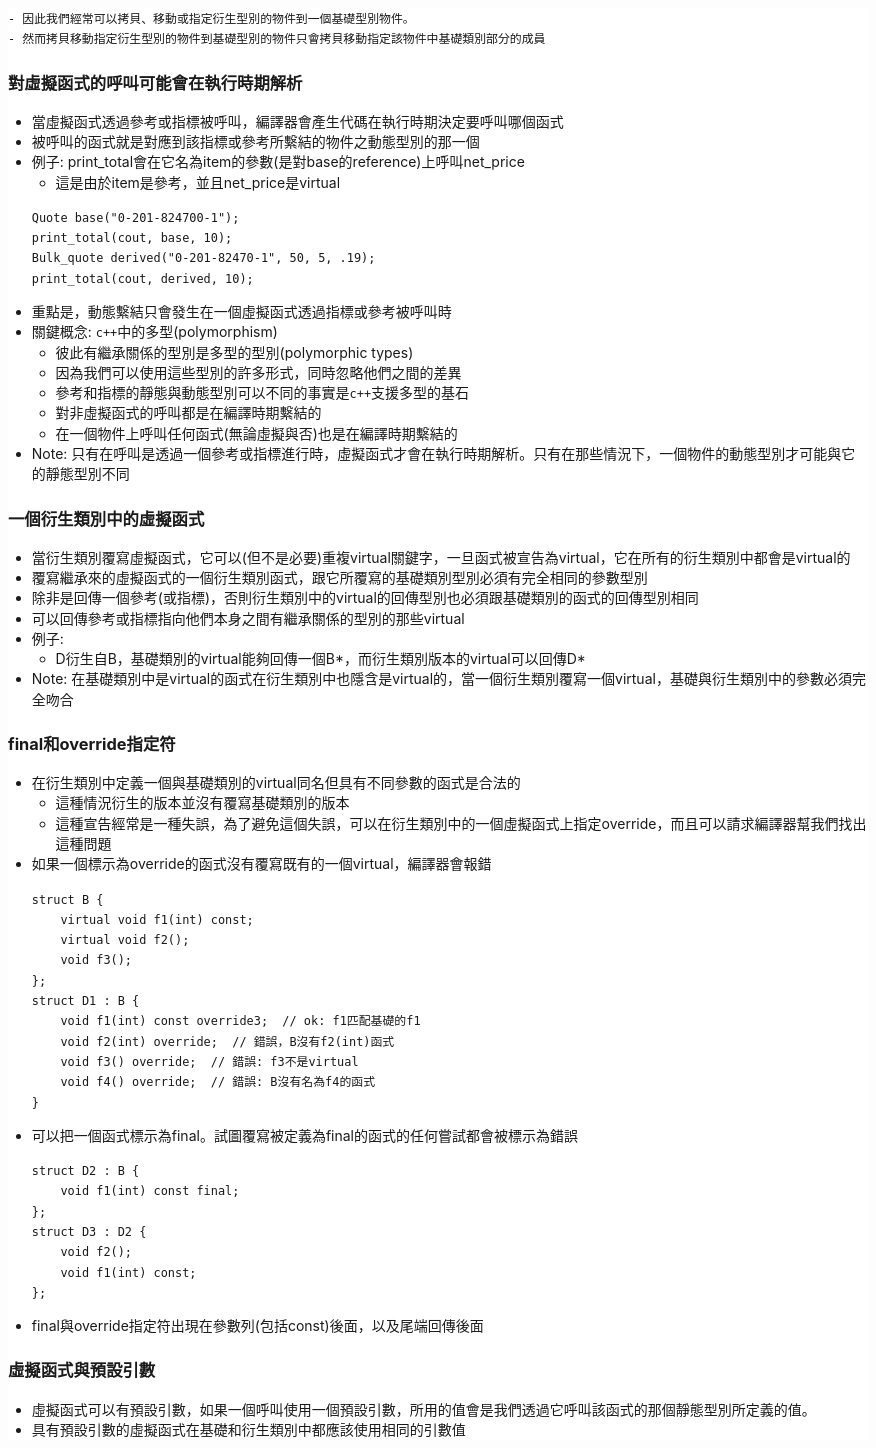     - 因此我們經常可以拷貝、移動或指定衍生型別的物件到一個基礎型別物件。
    - 然而拷貝移動指定衍生型別的物件到基礎型別的物件只會拷貝移動指定該物件中基礎類別部分的成員
### 對虛擬函式的呼叫可能會在執行時期解析
- 當虛擬函式透過參考或指標被呼叫，編譯器會產生代碼在執行時期決定要呼叫哪個函式
- 被呼叫的函式就是對應到該指標或參考所繫結的物件之動態型別的那一個
- 例子: print_total會在它名為item的參數(是對base的reference)上呼叫net_price
    - 這是由於item是參考，並且net_price是virtual
    ```
    Quote base("0-201-824700-1");
    print_total(cout, base, 10);
    Bulk_quote derived("0-201-82470-1", 50, 5, .19);
    print_total(cout, derived, 10);
    ```
- 重點是，動態繫結只會發生在一個虛擬函式透過指標或參考被呼叫時
- 關鍵概念: `c++`中的多型(polymorphism)
    - 彼此有繼承關係的型別是多型的型別(polymorphic types)
    - 因為我們可以使用這些型別的許多形式，同時忽略他們之間的差異
    - 參考和指標的靜態與動態型別可以不同的事實是`c++`支援多型的基石
    - 對非虛擬函式的呼叫都是在編譯時期繫結的
    - 在一個物件上呼叫任何函式(無論虛擬與否)也是在編譯時期繫結的
- Note: 只有在呼叫是透過一個參考或指標進行時，虛擬函式才會在執行時期解析。只有在那些情況下，一個物件的動態型別才可能與它的靜態型別不同
### 一個衍生類別中的虛擬函式
- 當衍生類別覆寫虛擬函式，它可以(但不是必要)重複virtual關鍵字，一旦函式被宣告為virtual，它在所有的衍生類別中都會是virtual的
- 覆寫繼承來的虛擬函式的一個衍生類別函式，跟它所覆寫的基礎類別型別必須有完全相同的參數型別
- 除非是回傳一個參考(或指標)，否則衍生類別中的virtual的回傳型別也必須跟基礎類別的函式的回傳型別相同
- 可以回傳參考或指標指向他們本身之間有繼承關係的型別的那些virtual
- 例子:
    - D衍生自B，基礎類別的virtual能夠回傳一個B*，而衍生類別版本的virtual可以回傳D*
- Note: 在基礎類別中是virtual的函式在衍生類別中也隱含是virtual的，當一個衍生類別覆寫一個virtual，基礎與衍生類別中的參數必須完全吻合
### final和override指定符
- 在衍生類別中定義一個與基礎類別的virtual同名但具有不同參數的函式是合法的
    - 這種情況衍生的版本並沒有覆寫基礎類別的版本
    - 這種宣告經常是一種失誤，為了避免這個失誤，可以在衍生類別中的一個虛擬函式上指定override，而且可以請求編譯器幫我們找出這種問題
- 如果一個標示為override的函式沒有覆寫既有的一個virtual，編譯器會報錯
    ```
    struct B {
        virtual void f1(int) const;
        virtual void f2();
        void f3();
    };
    struct D1 : B {
        void f1(int) const override3;  // ok: f1匹配基礎的f1
        void f2(int) override;  // 錯誤，B沒有f2(int)函式
        void f3() override;  // 錯誤: f3不是virtual
        void f4() override;  // 錯誤: B沒有名為f4的函式
    }
    ```
- 可以把一個函式標示為final。試圖覆寫被定義為final的函式的任何嘗試都會被標示為錯誤
    ```
    struct D2 : B {
        void f1(int) const final;
    };
    struct D3 : D2 {
        void f2();
        void f1(int) const;
    };
    ```
- final與override指定符出現在參數列(包括const)後面，以及尾端回傳後面
### 虛擬函式與預設引數
- 虛擬函式可以有預設引數，如果一個呼叫使用一個預設引數，所用的值會是我們透過它呼叫該函式的那個靜態型別所定義的值。
- 具有預設引數的虛擬函式在基礎和衍生類別中都應該使用相同的引數值